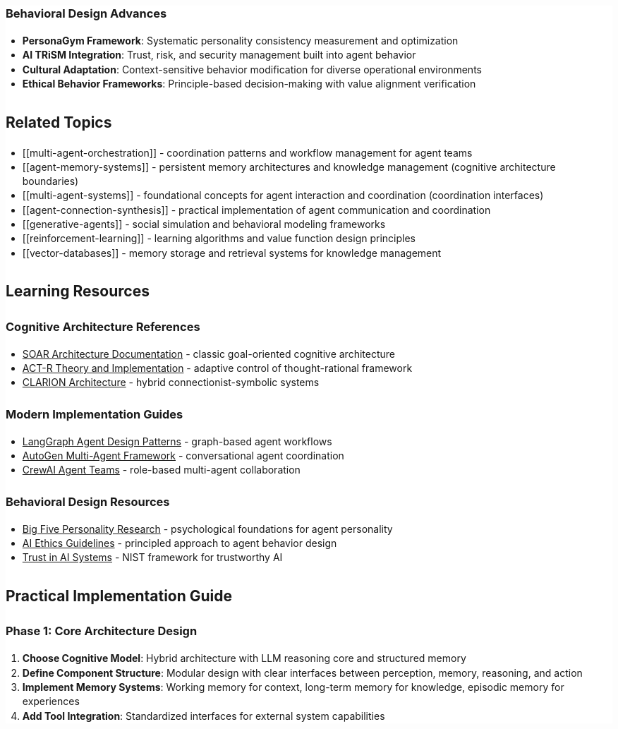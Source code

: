 ### Behavioral Design Advances
- **PersonaGym Framework**: Systematic personality consistency measurement and optimization
- **AI TRiSM Integration**: Trust, risk, and security management built into agent behavior
- **Cultural Adaptation**: Context-sensitive behavior modification for diverse operational environments
- **Ethical Behavior Frameworks**: Principle-based decision-making with value alignment verification

## Related Topics
- [[multi-agent-orchestration]] - coordination patterns and workflow management for agent teams
- [[agent-memory-systems]] - persistent memory architectures and knowledge management (cognitive architecture boundaries)
- [[multi-agent-systems]] - foundational concepts for agent interaction and coordination (coordination interfaces)
- [[agent-connection-synthesis]] - practical implementation of agent communication and coordination
- [[generative-agents]] - social simulation and behavioral modeling frameworks
- [[reinforcement-learning]] - learning algorithms and value function design principles
- [[vector-databases]] - memory storage and retrieval systems for knowledge management

## Learning Resources

### Cognitive Architecture References
- [SOAR Architecture Documentation](http://soar.eecs.umich.edu/) - classic goal-oriented cognitive architecture
- [ACT-R Theory and Implementation](http://act-r.psy.cmu.edu/) - adaptive control of thought-rational framework
- [CLARION Architecture](http://www.cogsci.rpi.edu/~rsun/clarion/) - hybrid connectionist-symbolic systems

### Modern Implementation Guides
- [LangGraph Agent Design Patterns](https://langchain-ai.github.io/langgraph/concepts/) - graph-based agent workflows
- [AutoGen Multi-Agent Framework](https://microsoft.github.io/autogen/) - conversational agent coordination
- [CrewAI Agent Teams](https://docs.crewai.com/) - role-based multi-agent collaboration

### Behavioral Design Resources
- [Big Five Personality Research](https://www.personalityassessor.com/bigfive/) - psychological foundations for agent personality
- [AI Ethics Guidelines](https://ai.google/principles/) - principled approach to agent behavior design
- [Trust in AI Systems](https://www.nist.gov/itl/ai-risk-management-framework) - NIST framework for trustworthy AI

## Practical Implementation Guide

### Phase 1: Core Architecture Design
1. **Choose Cognitive Model**: Hybrid architecture with LLM reasoning core and structured memory
2. **Define Component Structure**: Modular design with clear interfaces between perception, memory, reasoning, and action
3. **Implement Memory Systems**: Working memory for context, long-term memory for knowledge, episodic memory for experiences
4. **Add Tool Integration**: Standardized interfaces for external system capabilities
